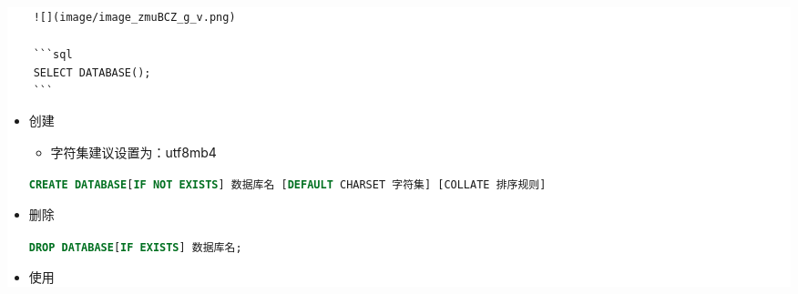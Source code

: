         ![](image/image_zmuBCZ_g_v.png)

        ```sql
        SELECT DATABASE();
        ```

*   创建

    *   字符集建议设置为：utf8mb4

    ```sql
    CREATE DATABASE[IF NOT EXISTS] 数据库名 [DEFAULT CHARSET 字符集] [COLLATE 排序规则]
    ```

*   删除

    ```sql
    DROP DATABASE[IF EXISTS] 数据库名;

    ```

*   使用
